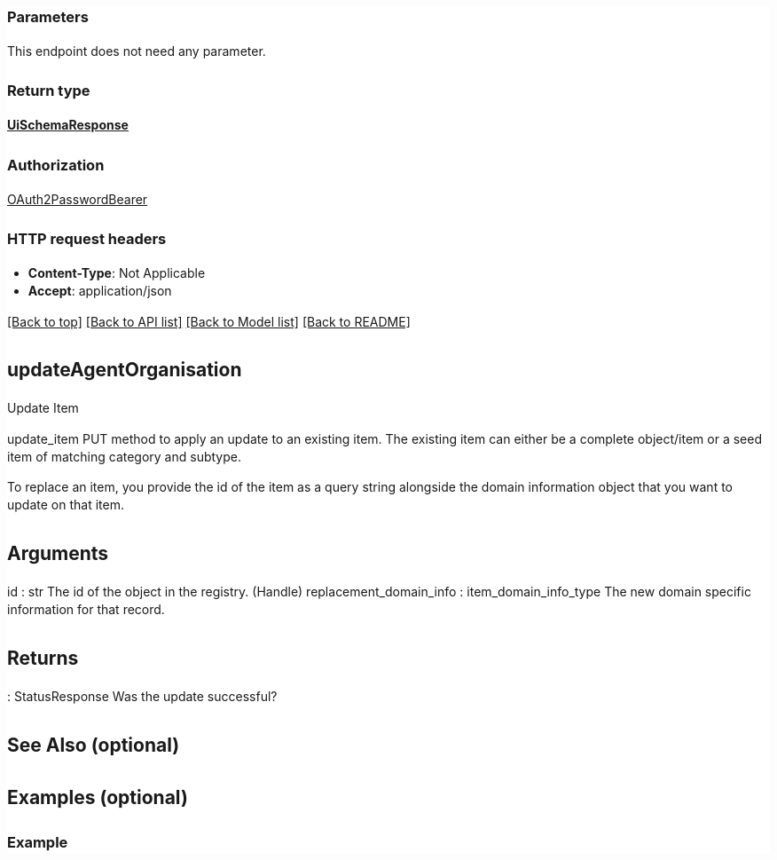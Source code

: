### Parameters

This endpoint does not need any parameter.

### Return type

[**UiSchemaResponse**](UiSchemaResponse.md)

### Authorization

[OAuth2PasswordBearer](../README.md#OAuth2PasswordBearer)

### HTTP request headers

- **Content-Type**: Not Applicable
- **Accept**: application/json

[[Back to top]](#) [[Back to API list]](../README.md#documentation-for-api-endpoints) [[Back to Model list]](../README.md#documentation-for-models) [[Back to README]](../README.md)


## updateAgentOrganisation

Update Item

update_item
PUT method to apply an update to an existing item. The 
existing item can either be a complete object/item or
a seed item of matching category and subtype.

To replace an item, you provide the id of the item as
a query string alongside the domain information object
that you want to update on that item. 

Arguments
----------
id : str
    The id of the object in the registry. (Handle)
replacement_domain_info : item_domain_info_type
    The new domain specific information for that record.

Returns
-------
 : StatusResponse
    Was the update successful?

See Also (optional)
--------

Examples (optional)
--------

### Example
